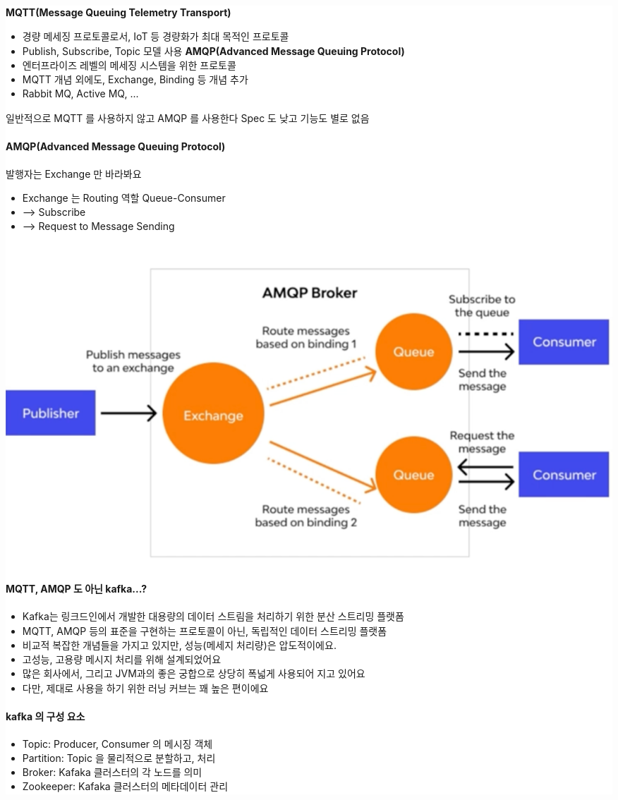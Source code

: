 **MQTT(Message Queuing Telemetry Transport)**
- 경량 메세징 프로토콜로서, IoT 등 경량화가 최대 목적인 프로토콜
- Publish, Subscribe, Topic 모델 사용
**AMQP(Advanced Message Queuing Protocol)**
- 엔터프라이즈 레벨의 메세징 시스템을 위한 프로토콜
- MQTT 개념 외에도, Exchange, Binding 등 개념 추가
- Rabbit MQ, Active MQ, ...

일반적으로 MQTT 를 사용하지 않고 AMQP 를 사용한다
Spec 도 낮고 기능도 별로 없음

#### AMQP(Advanced Message Queuing Protocol)
발행자는 Exchange 만 바라봐요
- Exchange 는 Routing 역할
Queue-Consumer
- --> Subscribe
- --> Request to Message Sending

![AMQP_ARCHITECTURE.png](images/AMQP_ARCHITECTURE.png)

#### MQTT, AMQP 도 아닌 kafka...?
- Kafka는 링크드인에서 개발한 대용량의 데이터 스트림을 처리하기 위한 분산 스트리밍 플랫폼
- MQTT, AMQP 등의 표준을 구현하는 프로토콜이 아닌, 독립적인 데이터 스트리밍 플랫폼
- 비교적 복잡한 개념들을 가지고 있지만, 성능(메세지 처리량)은 압도적이에요.
- 고성능, 고용량 메시지 처리를 위해 설계되었어요
- 많은 회사에서, 그리고 JVM과의 좋은 궁합으로 상당히 폭넓게 사용되어 지고 있어요
- 다만, 제대로 사용을 하기 위한 러닝 커브는 꽤 높은 편이에요

#### kafka 의 구성 요소
- Topic: Producer, Consumer 의 메시징 객체
- Partition: Topic 을 물리적으로 분할하고, 처리
- Broker: Kafaka 클러스터의 각 노드를 의미
- Zookeeper: Kafaka 클러스터의 메타데이터 관리

